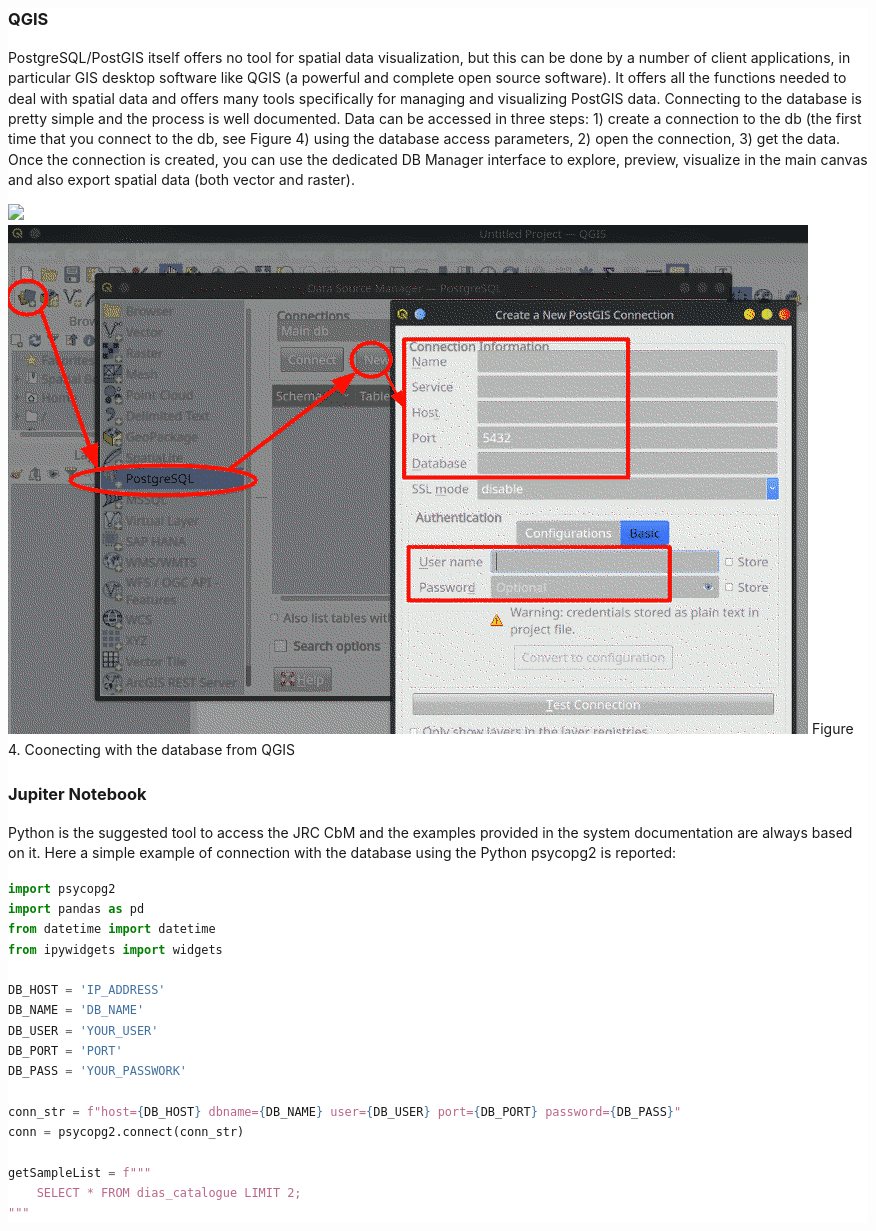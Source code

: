 ### QGIS
PostgreSQL/PostGIS itself offers no tool for spatial data visualization, but this can be done by a number of client applications, in particular GIS desktop software like QGIS (a powerful and complete open source software). It offers all the functions needed to deal with spatial data and offers many tools specifically for managing and visualizing PostGIS data. Connecting to the database is pretty simple and the process is well documented. Data can be accessed in three steps: 1) create a connection to the db (the first time that you connect to the db, see Figure 4) using the database access parameters, 2) open the connection, 3) get the data.  
Once the connection is created, you can use the dedicated DB Manager interface to explore, preview, visualize in the main canvas and also export spatial data (both vector and raster).

[![](/img/qgis_connection.png)](/cbm/img/qgis_connection.png)  
[![](/docs/img/qgis_connection.png)](/docs/img/qgis_connection.png)
Figure 4. Coonecting with the database from QGIS

### Jupiter Notebook
Python is the suggested tool to access the JRC CbM and the examples provided in the system documentation are always based on it. Here a simple example of connection with the database using the Python psycopg2 is reported:

```Python
import psycopg2
import pandas as pd
from datetime import datetime
from ipywidgets import widgets

DB_HOST = 'IP_ADDRESS'
DB_NAME = 'DB_NAME'
DB_USER = 'YOUR_USER'
DB_PORT = 'PORT'
DB_PASS = 'YOUR_PASSWORK'

conn_str = f"host={DB_HOST} dbname={DB_NAME} user={DB_USER} port={DB_PORT} password={DB_PASS}"
conn = psycopg2.connect(conn_str)

getSampleList = f"""
    SELECT * FROM dias_catalogue LIMIT 2;
"""
```